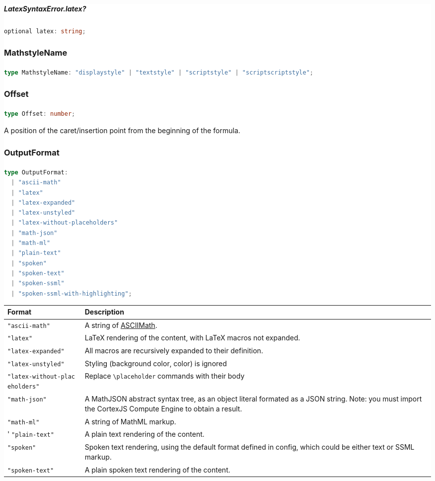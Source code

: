 </MemberCard>

<a id="latex-2" name="latex-2"></a>

<MemberCard>

##### LatexSyntaxError.latex?

```ts
optional latex: string;
```

</MemberCard>

<a id="mathstylename" name="mathstylename"></a>

### MathstyleName

```ts
type MathstyleName: "displaystyle" | "textstyle" | "scriptstyle" | "scriptscriptstyle";
```

<a id="offset" name="offset"></a>

### Offset

```ts
type Offset: number;
```

A position of the caret/insertion point from the beginning of the formula.

<a id="outputformat" name="outputformat"></a>

### OutputFormat

```ts
type OutputFormat: 
  | "ascii-math"
  | "latex"
  | "latex-expanded"
  | "latex-unstyled"
  | "latex-without-placeholders"
  | "math-json"
  | "math-ml"
  | "plain-text"
  | "spoken"
  | "spoken-text"
  | "spoken-ssml"
  | "spoken-ssml-with-highlighting";
```

| Format                | Description             |
| :-------------------- | :---------------------- |
| `"ascii-math"`        | A string of [ASCIIMath](http://asciimath.org/). |
| `"latex"`             | LaTeX rendering of the content, with LaTeX macros not expanded. |
| `"latex-expanded"`    | All macros are recursively expanded to their definition. |
| `"latex-unstyled"`    | Styling (background color, color) is ignored |
| `"latex-without-placeholders"`    | Replace `\placeholder` commands with their body |
| `"math-json"`         | A MathJSON abstract syntax tree, as an object literal formated as a JSON string. Note: you must import the CortexJS Compute Engine to obtain a result. |
| `"math-ml"`           | A string of MathML markup. |
' `"plain-text"`        | A plain text rendering of the content. |
| `"spoken"`            | Spoken text rendering, using the default format defined in config, which could be either text or SSML markup. |
| `"spoken-text"`       | A plain spoken text rendering of the content. |